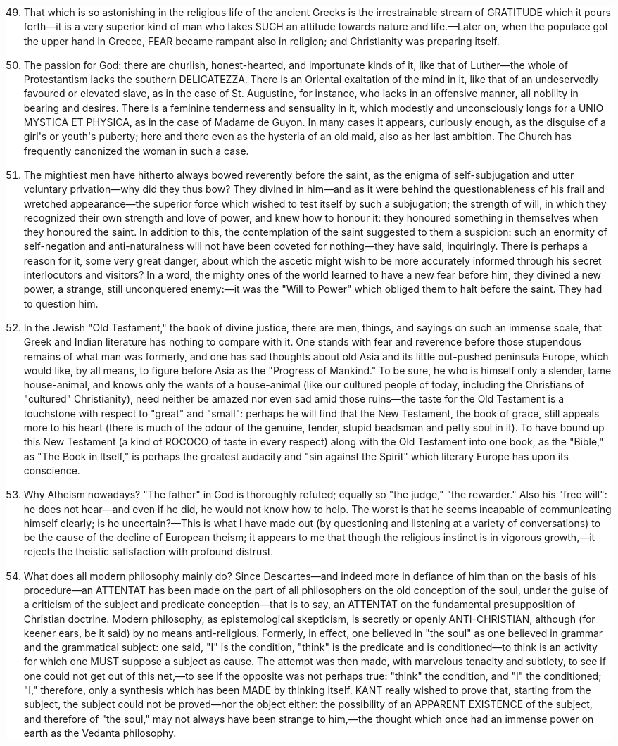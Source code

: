 49. That which is so astonishing in the religious life of the ancient Greeks is the irrestrainable stream of GRATITUDE which it pours forth—it is a very superior kind of man who takes SUCH an attitude towards nature and life.—Later on, when the populace got the upper hand in Greece, FEAR became rampant also in religion; and Christianity was preparing itself.

50. The passion for God: there are churlish, honest-hearted, and importunate kinds of it, like that of Luther—the whole of Protestantism lacks the southern DELICATEZZA. There is an Oriental exaltation of the mind in it, like that of an undeservedly favoured or elevated slave, as in the case of St. Augustine, for instance, who lacks in an offensive manner, all nobility in bearing and desires. There is a feminine tenderness and sensuality in it, which modestly and unconsciously longs for a UNIO MYSTICA ET PHYSICA, as in the case of Madame de Guyon. In many cases it appears, curiously enough, as the disguise of a girl's or youth's puberty; here and there even as the hysteria of an old maid, also as her last ambition. The Church has frequently canonized the woman in such a case.

51. The mightiest men have hitherto always bowed reverently before the saint, as the enigma of self-subjugation and utter voluntary privation—why did they thus bow? They divined in him—and as it were behind the questionableness of his frail and wretched appearance—the superior force which wished to test itself by such a subjugation; the strength of will, in which they recognized their own strength and love of power, and knew how to honour it: they honoured something in themselves when they honoured the saint. In addition to this, the contemplation of the saint suggested to them a suspicion: such an enormity of self-negation and anti-naturalness will not have been coveted for nothing—they have said, inquiringly. There is perhaps a reason for it, some very great danger, about which the ascetic might wish to be more accurately informed through his secret interlocutors and visitors? In a word, the mighty ones of the world learned to have a new fear before him, they divined a new power, a strange, still unconquered enemy:—it was the "Will to Power" which obliged them to halt before the saint. They had to question him.

52. In the Jewish "Old Testament," the book of divine justice, there are men, things, and sayings on such an immense scale, that Greek and Indian literature has nothing to compare with it. One stands with fear and reverence before those stupendous remains of what man was formerly, and one has sad thoughts about old Asia and its little out-pushed peninsula Europe, which would like, by all means, to figure before Asia as the "Progress of Mankind." To be sure, he who is himself only a slender, tame house-animal, and knows only the wants of a house-animal (like our cultured people of today, including the Christians of "cultured" Christianity), need neither be amazed nor even sad amid those ruins—the taste for the Old Testament is a touchstone with respect to "great" and "small": perhaps he will find that the New Testament, the book of grace, still appeals more to his heart (there is much of the odour of the genuine, tender, stupid beadsman and petty soul in it). To have bound up this New Testament (a kind of ROCOCO of taste in every respect) along with the Old Testament into one book, as the "Bible," as "The Book in Itself," is perhaps the greatest audacity and "sin against the Spirit" which literary Europe has upon its conscience.

53. Why Atheism nowadays? "The father" in God is thoroughly refuted; equally so "the judge," "the rewarder." Also his "free will": he does not hear—and even if he did, he would not know how to help. The worst is that he seems incapable of communicating himself clearly; is he uncertain?—This is what I have made out (by questioning and listening at a variety of conversations) to be the cause of the decline of European theism; it appears to me that though the religious instinct is in vigorous growth,—it rejects the theistic satisfaction with profound distrust.

54. What does all modern philosophy mainly do? Since Descartes—and indeed more in defiance of him than on the basis of his procedure—an ATTENTAT has been made on the part of all philosophers on the old conception of the soul, under the guise of a criticism of the subject and predicate conception—that is to say, an ATTENTAT on the fundamental presupposition of Christian doctrine. Modern philosophy, as epistemological skepticism, is secretly or openly ANTI-CHRISTIAN, although (for keener ears, be it said) by no means anti-religious. Formerly, in effect, one believed in "the soul" as one believed in grammar and the grammatical subject: one said, "I" is the condition, "think" is the predicate and is conditioned—to think is an activity for which one MUST suppose a subject as cause. The attempt was then made, with marvelous tenacity and subtlety, to see if one could not get out of this net,—to see if the opposite was not perhaps true: "think" the condition, and "I" the conditioned; "I," therefore, only a synthesis which has been MADE by thinking itself. KANT really wished to prove that, starting from the subject, the subject could not be proved—nor the object either: the possibility of an APPARENT EXISTENCE of the subject, and therefore of "the soul," may not always have been strange to him,—the thought which once had an immense power on earth as the Vedanta philosophy.
